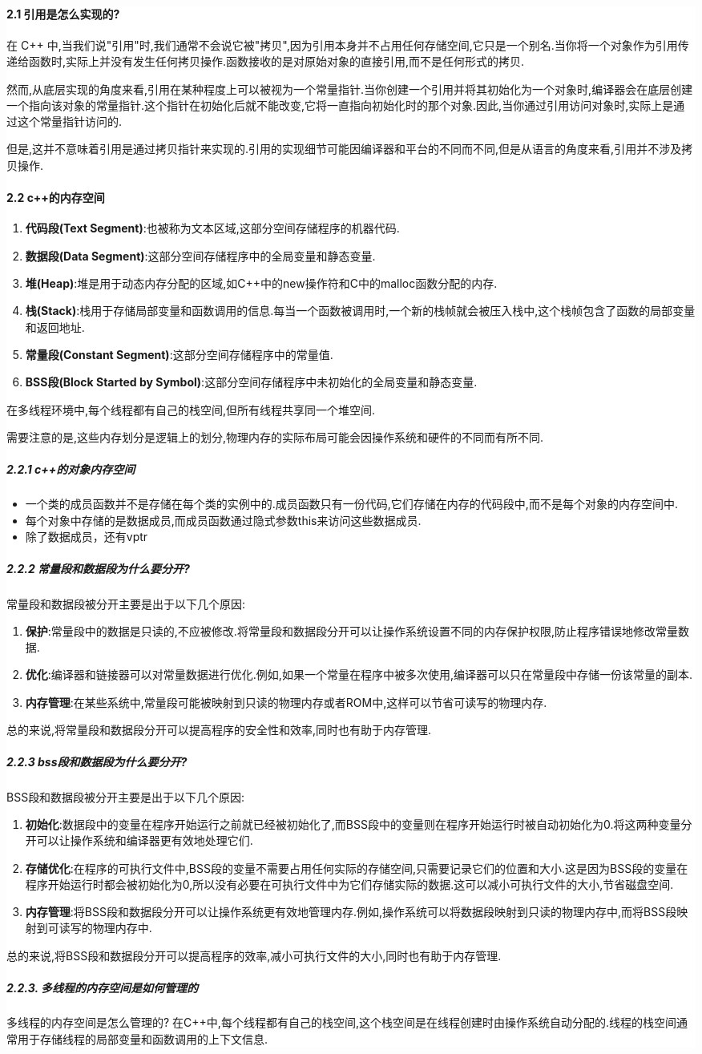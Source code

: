 #### 2.1 引用是怎么实现的?
在 C++ 中,当我们说"引用"时,我们通常不会说它被"拷贝",因为引用本身并不占用任何存储空间,它只是一个别名.当你将一个对象作为引用传递给函数时,实际上并没有发生任何拷贝操作.函数接收的是对原始对象的直接引用,而不是任何形式的拷贝.

然而,从底层实现的角度来看,引用在某种程度上可以被视为一个常量指针.当你创建一个引用并将其初始化为一个对象时,编译器会在底层创建一个指向该对象的常量指针.这个指针在初始化后就不能改变,它将一直指向初始化时的那个对象.因此,当你通过引用访问对象时,实际上是通过这个常量指针访问的.

但是,这并不意味着引用是通过拷贝指针来实现的.引用的实现细节可能因编译器和平台的不同而不同,但是从语言的角度来看,引用并不涉及拷贝操作.

#### 2.2 c++的内存空间

1. **代码段(Text Segment)**:也被称为文本区域,这部分空间存储程序的机器代码.

2. **数据段(Data Segment)**:这部分空间存储程序中的全局变量和静态变量.

3. **堆(Heap)**:堆是用于动态内存分配的区域,如C++中的new操作符和C中的malloc函数分配的内存.

4. **栈(Stack)**:栈用于存储局部变量和函数调用的信息.每当一个函数被调用时,一个新的栈帧就会被压入栈中,这个栈帧包含了函数的局部变量和返回地址.

5. **常量段(Constant Segment)**:这部分空间存储程序中的常量值.

6. **BSS段(Block Started by Symbol)**:这部分空间存储程序中未初始化的全局变量和静态变量.

在多线程环境中,每个线程都有自己的栈空间,但所有线程共享同一个堆空间.

需要注意的是,这些内存划分是逻辑上的划分,物理内存的实际布局可能会因操作系统和硬件的不同而有所不同.


##### 2.2.1 c++的对象内存空间
* 一个类的成员函数并不是存储在每个类的实例中的.成员函数只有一份代码,它们存储在内存的代码段中,而不是每个对象的内存空间中.
* 每个对象中存储的是数据成员,而成员函数通过隐式参数this来访问这些数据成员.
* 除了数据成员，还有vptr

##### 2.2.2 常量段和数据段为什么要分开?
常量段和数据段被分开主要是出于以下几个原因:

1. **保护**:常量段中的数据是只读的,不应被修改.将常量段和数据段分开可以让操作系统设置不同的内存保护权限,防止程序错误地修改常量数据.

2. **优化**:编译器和链接器可以对常量数据进行优化.例如,如果一个常量在程序中被多次使用,编译器可以只在常量段中存储一份该常量的副本.

3. **内存管理**:在某些系统中,常量段可能被映射到只读的物理内存或者ROM中,这样可以节省可读写的物理内存.

总的来说,将常量段和数据段分开可以提高程序的安全性和效率,同时也有助于内存管理.

##### 2.2.3 bss段和数据段为什么要分开?
BSS段和数据段被分开主要是出于以下几个原因:

1. **初始化**:数据段中的变量在程序开始运行之前就已经被初始化了,而BSS段中的变量则在程序开始运行时被自动初始化为0.将这两种变量分开可以让操作系统和编译器更有效地处理它们.

2. **存储优化**:在程序的可执行文件中,BSS段的变量不需要占用任何实际的存储空间,只需要记录它们的位置和大小.这是因为BSS段的变量在程序开始运行时都会被初始化为0,所以没有必要在可执行文件中为它们存储实际的数据.这可以减小可执行文件的大小,节省磁盘空间.

3. **内存管理**:将BSS段和数据段分开可以让操作系统更有效地管理内存.例如,操作系统可以将数据段映射到只读的物理内存中,而将BSS段映射到可读写的物理内存中.

总的来说,将BSS段和数据段分开可以提高程序的效率,减小可执行文件的大小,同时也有助于内存管理.


##### 2.2.3. 多线程的内存空间是如何管理的
多线程的内存空间是怎么管理的?
在C++中,每个线程都有自己的栈空间,这个栈空间是在线程创建时由操作系统自动分配的.线程的栈空间通常用于存储线程的局部变量和函数调用的上下文信息.
